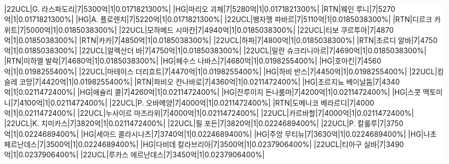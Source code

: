 |22UCL|G. 라스파도리|7|5300억|1|0.0171821300%|
|HG|마리오 괴체|7|5280억|1|0.0171821300%|
|RTN|웨인 루니|7|5270억|1|0.0171821300%|
|HG|A. 플로렌치|7|5220억|1|0.0171821300%|
|22UCL|뱅자맹 파바르|7|5110억|1|0.0185038300%|
|RTN|디르크 카위트|7|5000억|1|0.0185038300%|
|22UCL|모하메드 시마칸|7|4940억|1|0.0185038300%|
|22UCL|티보 쿠르투아|7|4870억|1|0.0185038300%|
|RTN|카카|7|4850억|1|0.0185038300%|
|22UCL|하파|7|4800억|1|0.0185038300%|
|RTN|조르디 알바|7|4750억|1|0.0185038300%|
|22UCL|알렉산더 바|7|4750억|1|0.0185038300%|
|22UCL|밀란 슈크리니아르|7|4690억|1|0.0185038300%|
|RTN|미하엘 발락|7|4680억|1|0.0185038300%|
|HG|헤수스 나바스|7|4680억|1|0.0198255400%|
|HG|호아킨|7|4560억|1|0.0198255400%|
|22UCL|마테이스 더리흐트|7|4470억|1|0.0198255400%|
|HG|하비 반스|7|4450억|1|0.0198255400%|
|22UCL|킹슬레 코망|7|4420억|1|0.0198255400%|
|RTN|파비오 칸나바로|7|4360억|1|0.0211472400%|
|HG|조르지뇨 베이날둠|7|4340억|1|0.0211472400%|
|HG|애슐리 콜|7|4260억|1|0.0211472400%|
|HG|잔루이지 돈나룸마|7|4200억|1|0.0211472400%|
|HG|스콧 맥토미니|7|4100억|1|0.0211472400%|
|22UCL|P. 오바메양|7|4000억|1|0.0211472400%|
|RTN|도메니코 베라르디|7|4000억|1|0.0211472400%|
|22UCL|누사이르 마즈라위|7|4000억|1|0.0211472400%|
|22UCL|카르바할|7|4000억|1|0.0211472400%|
|22UCL|K. 치미카스|7|3820억|1|0.0211472400%|
|22UCL|필 포든|7|3820억|1|0.0224689400%|
|22UCL|P. 칼룰루|7|3750억|1|0.0224689400%|
|HG|세아드 콜라시나츠|7|3740억|1|0.0224689400%|
|HG|주앙 무티뉴|7|3630억|1|0.0224689400%|
|HG|나초 페르난데스|7|3500억|1|0.0224689400%|
|HG|다비데 칼라브리아|7|3500억|1|0.0237906400%|
|22UCL|티아구 실바|7|3490억|1|0.0237906400%|
|22UCL|루카스 에르난데스|7|3450억|1|0.0237906400%|